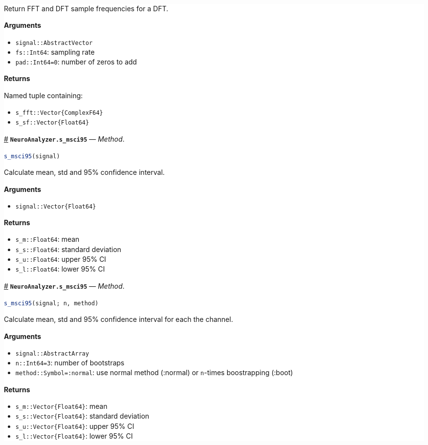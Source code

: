 Return FFT and DFT sample frequencies for a DFT.

**Arguments**

  * `signal::AbstractVector`
  * `fs::Int64`: sampling rate
  * `pad::Int64=0`: number of zeros to add

**Returns**

Named tuple containing:

  * `s_fft::Vector{ComplexF64}`
  * `s_sf::Vector{Float64}`

<a id='NeuroAnalyzer.s_msci95-Tuple{Vector{Float64}}' href='#NeuroAnalyzer.s_msci95-Tuple{Vector{Float64}}'>#</a>
**`NeuroAnalyzer.s_msci95`** &mdash; *Method*.



```julia
s_msci95(signal)
```

Calculate mean, std and 95% confidence interval.

**Arguments**

  * `signal::Vector{Float64}`

**Returns**

  * `s_m::Float64`: mean
  * `s_s::Float64`: standard deviation
  * `s_u::Float64`: upper 95% CI
  * `s_l::Float64`: lower 95% CI

<a id='NeuroAnalyzer.s_msci95-Tuple{AbstractArray}' href='#NeuroAnalyzer.s_msci95-Tuple{AbstractArray}'>#</a>
**`NeuroAnalyzer.s_msci95`** &mdash; *Method*.



```julia
s_msci95(signal; n, method)
```

Calculate mean, std and 95% confidence interval for each the channel.

**Arguments**

  * `signal::AbstractArray`
  * `n::Int64=3`: number of bootstraps
  * `method::Symbol=:normal`: use normal method (:normal) or `n`-times boostrapping (:boot)

**Returns**

  * `s_m::Vector{Float64}`: mean
  * `s_s::Vector{Float64}`: standard deviation
  * `s_u::Vector{Float64}`: upper 95% CI
  * `s_l::Vector{Float64}`: lower 95% CI
